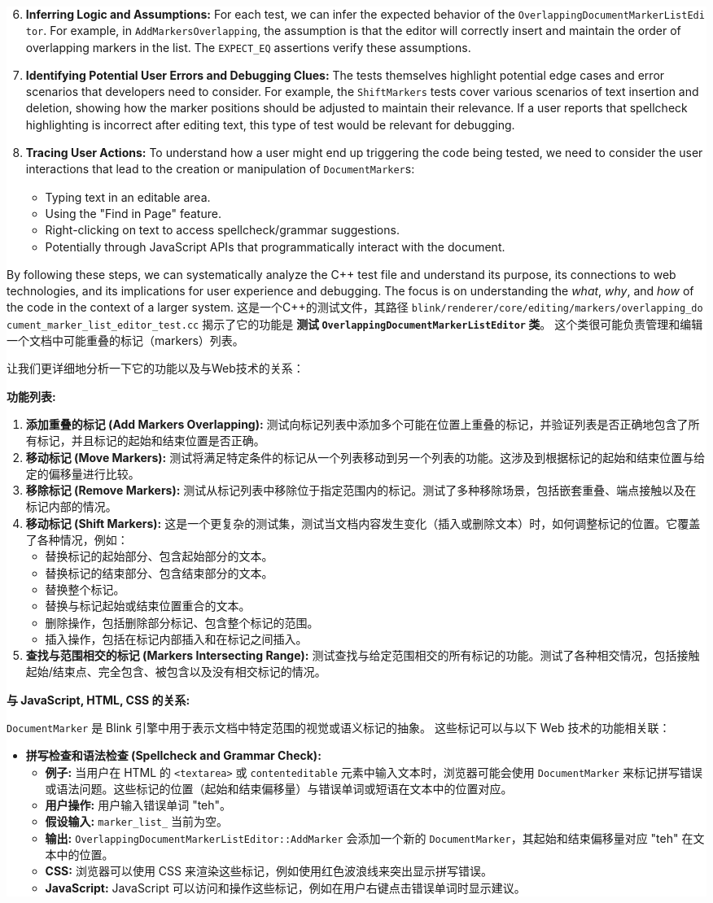 6. **Inferring Logic and Assumptions:** For each test, we can infer the expected behavior of the `OverlappingDocumentMarkerListEditor`. For example, in `AddMarkersOverlapping`, the assumption is that the editor will correctly insert and maintain the order of overlapping markers in the list. The `EXPECT_EQ` assertions verify these assumptions.

7. **Identifying Potential User Errors and Debugging Clues:**  The tests themselves highlight potential edge cases and error scenarios that developers need to consider. For example, the `ShiftMarkers` tests cover various scenarios of text insertion and deletion, showing how the marker positions should be adjusted to maintain their relevance. If a user reports that spellcheck highlighting is incorrect after editing text, this type of test would be relevant for debugging.

8. **Tracing User Actions:**  To understand how a user might end up triggering the code being tested, we need to consider the user interactions that lead to the creation or manipulation of `DocumentMarker`s:
    * Typing text in an editable area.
    * Using the "Find in Page" feature.
    * Right-clicking on text to access spellcheck/grammar suggestions.
    * Potentially through JavaScript APIs that programmatically interact with the document.

By following these steps, we can systematically analyze the C++ test file and understand its purpose, its connections to web technologies, and its implications for user experience and debugging. The focus is on understanding the *what*, *why*, and *how* of the code in the context of a larger system.
这是一个C++的测试文件，其路径 `blink/renderer/core/editing/markers/overlapping_document_marker_list_editor_test.cc` 揭示了它的功能是 **测试 `OverlappingDocumentMarkerListEditor` 类**。 这个类很可能负责管理和编辑一个文档中可能重叠的标记（markers）列表。

让我们更详细地分析一下它的功能以及与Web技术的关系：

**功能列表:**

1. **添加重叠的标记 (Add Markers Overlapping):** 测试向标记列表中添加多个可能在位置上重叠的标记，并验证列表是否正确地包含了所有标记，并且标记的起始和结束位置是否正确。
2. **移动标记 (Move Markers):** 测试将满足特定条件的标记从一个列表移动到另一个列表的功能。这涉及到根据标记的起始和结束位置与给定的偏移量进行比较。
3. **移除标记 (Remove Markers):** 测试从标记列表中移除位于指定范围内的标记。测试了多种移除场景，包括嵌套重叠、端点接触以及在标记内部的情况。
4. **移动标记 (Shift Markers):**  这是一个更复杂的测试集，测试当文档内容发生变化（插入或删除文本）时，如何调整标记的位置。它覆盖了各种情况，例如：
    * 替换标记的起始部分、包含起始部分的文本。
    * 替换标记的结束部分、包含结束部分的文本。
    * 替换整个标记。
    * 替换与标记起始或结束位置重合的文本。
    * 删除操作，包括删除部分标记、包含整个标记的范围。
    * 插入操作，包括在标记内部插入和在标记之间插入。
5. **查找与范围相交的标记 (Markers Intersecting Range):** 测试查找与给定范围相交的所有标记的功能。测试了各种相交情况，包括接触起始/结束点、完全包含、被包含以及没有相交标记的情况。

**与 JavaScript, HTML, CSS 的关系:**

`DocumentMarker` 是 Blink 引擎中用于表示文档中特定范围的视觉或语义标记的抽象。 这些标记可以与以下 Web 技术的功能相关联：

* **拼写检查和语法检查 (Spellcheck and Grammar Check):**
    * **例子:** 当用户在 HTML 的 `<textarea>` 或 `contenteditable` 元素中输入文本时，浏览器可能会使用 `DocumentMarker` 来标记拼写错误或语法问题。这些标记的位置（起始和结束偏移量）与错误单词或短语在文本中的位置对应。
    * **用户操作:** 用户输入错误单词 "teh"。
    * **假设输入:** `marker_list_` 当前为空。
    * **输出:** `OverlappingDocumentMarkerListEditor::AddMarker` 会添加一个新的 `DocumentMarker`，其起始和结束偏移量对应 "teh" 在文本中的位置。
    * **CSS:** 浏览器可以使用 CSS 来渲染这些标记，例如使用红色波浪线来突出显示拼写错误。
    * **JavaScript:** JavaScript 可以访问和操作这些标记，例如在用户右键点击错误单词时显示建议。
